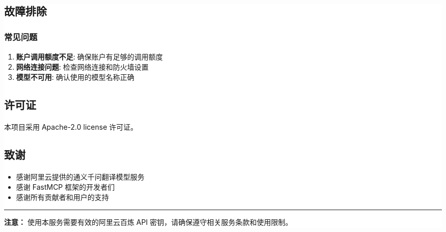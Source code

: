 ## 故障排除

### **常见问题**

1. **账户调用额度不足**: 确保账户有足够的调用额度
2. **网络连接问题**: 检查网络连接和防火墙设置
3. **模型不可用**: 确认使用的模型名称正确

## 许可证

本项目采用 Apache-2.0 license 许可证。

## 致谢

- 感谢阿里云提供的通义千问翻译模型服务
- 感谢 FastMCP 框架的开发者们
- 感谢所有贡献者和用户的支持

---

**注意：** 使用本服务需要有效的阿里云百炼 API 密钥，请确保遵守相关服务条款和使用限制。
